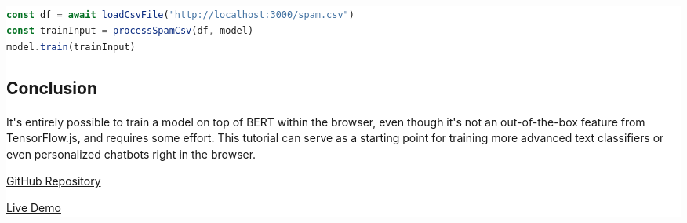 ```typescript
const df = await loadCsvFile("http://localhost:3000/spam.csv")
const trainInput = processSpamCsv(df, model)
model.train(trainInput)
```

## Conclusion

It's entirely possible to train a model on top of BERT within the browser, even though it's not an out-of-the-box feature from TensorFlow.js, and requires some effort. This tutorial can serve as a starting point for training more advanced text classifiers or even personalized chatbots right in the browser.

[GitHub Repository](https://github.com/alexander-fischer/browser-bert)

[Live Demo](https://browser-bert.vercel.app/)

